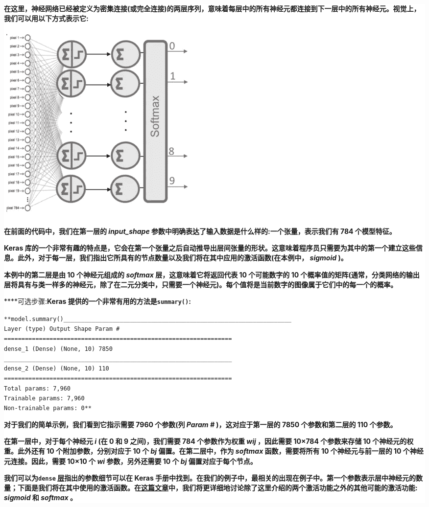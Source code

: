**在这里，神经网络已经被定义为密集连接(或完全连接)的两层序列，意味着每层中的所有神经元都连接到下一层中的所有神经元。视觉上，我们可以用以下方式表示它:**

**![](img/c7b1fad769b32d57d270739af6d4c574.png)**

**在前面的代码中，我们在第一层的 *input_shape* 参数中明确表达了输入数据是什么样的:一个张量，表示我们有 784 个模型特征。**

**Keras 库的一个非常有趣的特点是，它会在第一个张量之后自动推导出层间张量的形状。这意味着程序员只需要为其中的第一个建立这些信息。此外，对于每一层，我们指出它所具有的节点数量以及我们将在其中应用的激活函数(在本例中， *sigmoid* )。**

**本例中的第二层是由 10 个神经元组成的 *softmax* 层，这意味着它将返回代表 10 个可能数字的 10 个概率值的矩阵(通常，分类网络的输出层将具有与类一样多的神经元，除了在二元分类中，只需要一个神经元)。每个值将是当前数字的图像属于它们中的每一个的概率。**

****可选步骤:**Keras 提供的一个非常有用的方法是`summary()`:**

```
**model.summary()_________________________________________________________________
Layer (type) Output Shape Param #
=================================================================
dense_1 (Dense) (None, 10) 7850
_________________________________________________________________
dense_2 (Dense) (None, 10) 110
=================================================================
Total params: 7,960
Trainable params: 7,960
Non-trainable params: 0**
```

**对于我们的简单示例，我们看到它指示需要 7960 个参数(列 *Param #* )，这对应于第一层的 7850 个参数和第二层的 110 个参数。**

**在第一层中，对于每个神经元 *i* (在 0 和 9 之间)，我们需要 784 个参数作为权重 *wij* ，因此需要 10×784 个参数来存储 10 个神经元的权重。此外还有 10 个附加参数，分别对应于 10 个 *bj* 偏置。在第二层中，作为 *softmax* 函数，需要将所有 10 个神经元与前一层的 10 个神经元连接。因此，需要 10×10 个 *wi* 参数，另外还需要 10 个 *bj* 偏置对应于每个节点。**

**我们可以为`dense` [层](https://keras.io/layers/core/#dense)指出的参数细节可以在 Keras 手册中找到。在我们的例子中，最相关的出现在例子中。第一个参数表示层中神经元的数量；下面是我们将在其中使用的激活函数。在[这篇文章](/learning-process-of-a-deep-neural-network-5a9768d7a651)中，我们将更详细地讨论除了这里介绍的两个激活功能之外的其他可能的激活功能: *sigmoid* 和 *softmax* 。**
